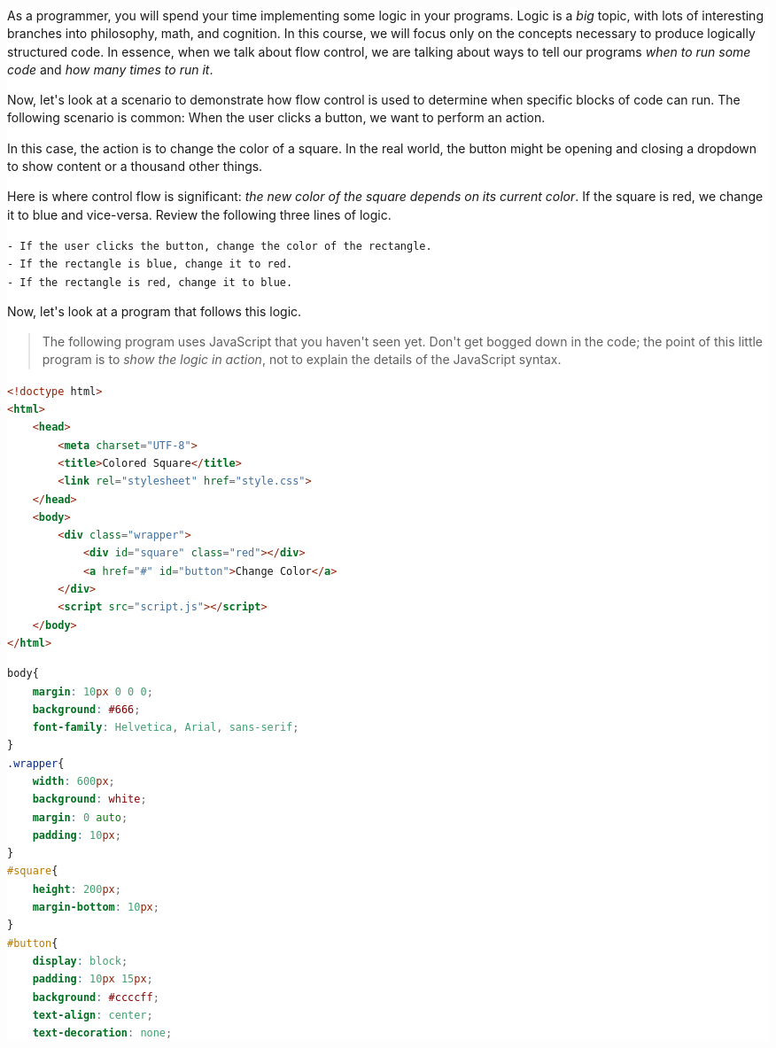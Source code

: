 As a programmer, you will spend your time implementing some logic in your programs. Logic is a _big_ topic, with lots of interesting branches into philosophy, math, and cognition. In this course, we will focus only on the concepts necessary to produce logically structured code. In essence, when we talk about flow control, we are talking about ways to tell our programs _when to run some code_ and _how many times to run it_.

Now, let's look at a scenario to demonstrate how flow control is used to determine when specific blocks of code can run. The following scenario is common: When the user clicks a button, we want to perform an action.

In this case, the action is to change the color of a square. In the real world, the button might be opening and closing a dropdown to show content or a thousand other things.

Here is where control flow is significant: _the new color of the square depends on its current color_. If the square is red, we change it to blue and vice-versa. Review the following three lines of logic.

```
- If the user clicks the button, change the color of the rectangle.
- If the rectangle is blue, change it to red.
- If the rectangle is red, change it to blue.
```

Now, let's look at a program that follows this logic.

> The following program uses JavaScript that you haven't seen yet. Don't get bogged down in the code; the point of this little program is to _show the logic in action_, not to explain the details of the JavaScript syntax.

```html hostable group:colored_square name:index.html
<!doctype html>
<html>
    <head>
        <meta charset="UTF-8">
        <title>Colored Square</title>
        <link rel="stylesheet" href="style.css">
    </head>
    <body>
        <div class="wrapper">
            <div id="square" class="red"></div>
            <a href="#" id="button">Change Color</a>
        </div>
        <script src="script.js"></script>
    </body>
</html>
```
```css hostable group:colored_square name:style.css
body{
    margin: 10px 0 0 0;
    background: #666;
    font-family: Helvetica, Arial, sans-serif;
}
.wrapper{
    width: 600px;
    background: white;
    margin: 0 auto;
    padding: 10px;
}
#square{
    height: 200px;
    margin-bottom: 10px;
}
#button{
    display: block;
    padding: 10px 15px;
    background: #ccccff;
    text-align: center;
    text-decoration: none;
```